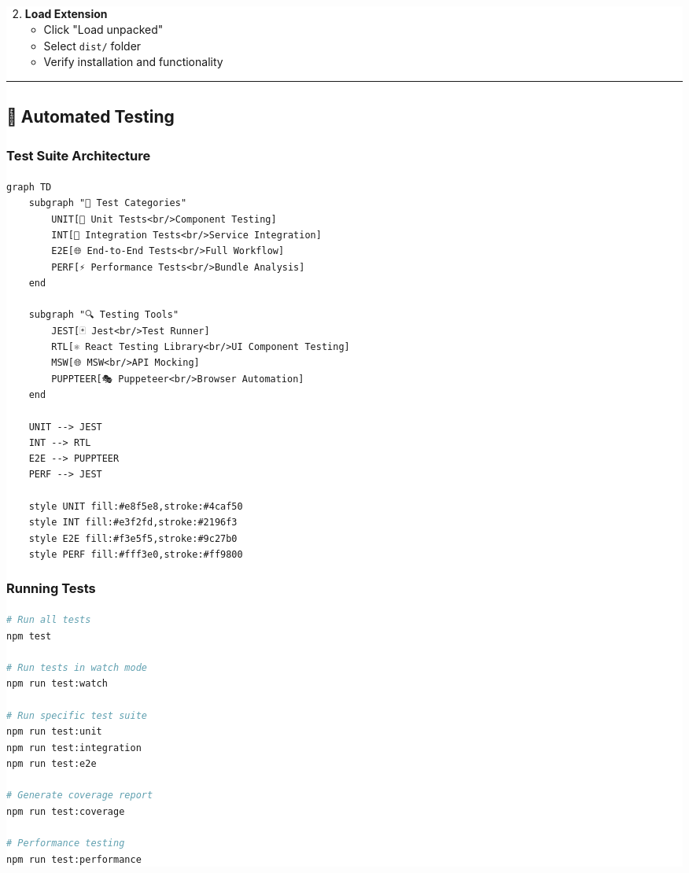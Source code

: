 2. **Load Extension**
   - Click "Load unpacked"
   - Select `dist/` folder
   - Verify installation and functionality

---

## 🧪 Automated Testing

### Test Suite Architecture

```mermaid
graph TD
    subgraph "🧪 Test Categories"
        UNIT[🔬 Unit Tests<br/>Component Testing]
        INT[🔗 Integration Tests<br/>Service Integration]
        E2E[🌐 End-to-End Tests<br/>Full Workflow]
        PERF[⚡ Performance Tests<br/>Bundle Analysis]
    end

    subgraph "🔍 Testing Tools"
        JEST[🃏 Jest<br/>Test Runner]
        RTL[⚛️ React Testing Library<br/>UI Component Testing]
        MSW[🌐 MSW<br/>API Mocking]
        PUPPTEER[🎭 Puppeteer<br/>Browser Automation]
    end

    UNIT --> JEST
    INT --> RTL
    E2E --> PUPPTEER
    PERF --> JEST

    style UNIT fill:#e8f5e8,stroke:#4caf50
    style INT fill:#e3f2fd,stroke:#2196f3
    style E2E fill:#f3e5f5,stroke:#9c27b0
    style PERF fill:#fff3e0,stroke:#ff9800
```

### Running Tests

```bash
# Run all tests
npm test

# Run tests in watch mode
npm run test:watch

# Run specific test suite
npm run test:unit
npm run test:integration
npm run test:e2e

# Generate coverage report
npm run test:coverage

# Performance testing
npm run test:performance
```
